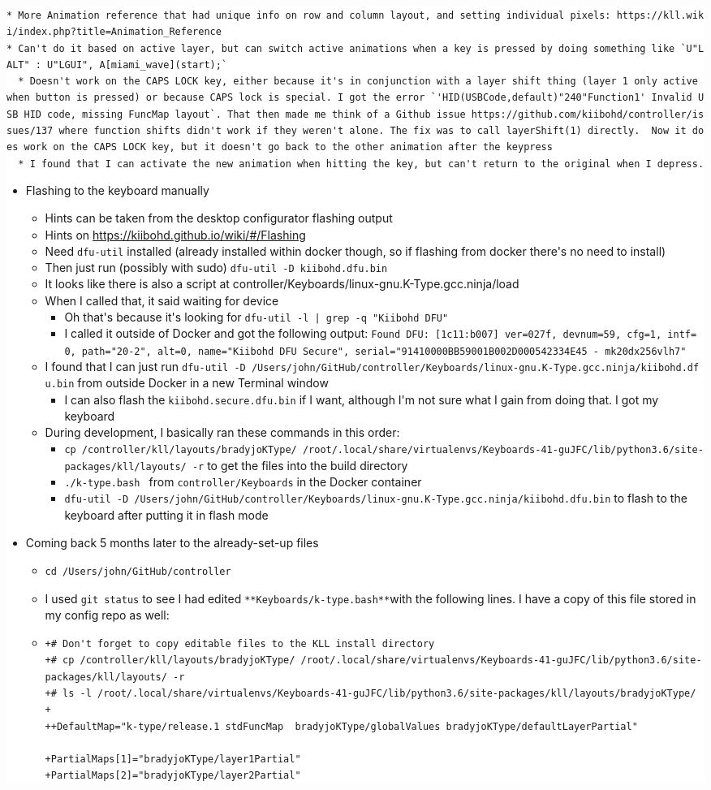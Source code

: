    * More Animation reference that had unique info on row and column layout, and setting individual pixels: https://kll.wiki/index.php?title=Animation_Reference
    * Can't do it based on active layer, but can switch active animations when a key is pressed by doing something like `U"LALT" : U"LGUI", A[miami_wave](start);` 
      * Doesn't work on the CAPS LOCK key, either because it's in conjunction with a layer shift thing (layer 1 only active when button is pressed) or because CAPS lock is special. I got the error `'HID(USBCode,default)"240"Function1' Invalid USB HID code, missing FuncMap layout`. That then made me think of a Github issue https://github.com/kiibohd/controller/issues/137 where function shifts didn't work if they weren't alone. The fix was to call layerShift(1) directly.  Now it does work on the CAPS LOCK key, but it doesn't go back to the other animation after the keypress
      * I found that I can activate the new animation when hitting the key, but can't return to the original when I depress. 
  
* Flashing to the keyboard manually
  * Hints can be taken from the desktop configurator flashing output
  * Hints on https://kiibohd.github.io/wiki/#/Flashing
  * Need `dfu-util` installed (already installed within docker though, so if flashing from docker there's no need to install)
  * Then just run (possibly with sudo) `dfu-util -D kiibohd.dfu.bin`
  * It looks like there is also a script at controller/Keyboards/linux-gnu.K-Type.gcc.ninja/load
  * When I called that, it said waiting for device
    * Oh that's because it's looking for `dfu-util -l | grep -q "Kiibohd DFU"`
    * I called it outside of Docker and got the following output: `Found DFU: [1c11:b007] ver=027f, devnum=59, cfg=1, intf=0, path="20-2", alt=0, name="Kiibohd DFU Secure", serial="91410000BB59001B002D000542334E45 - mk20dx256vlh7"`
  * I found that I can just run `dfu-util -D /Users/john/GitHub/controller/Keyboards/linux-gnu.K-Type.gcc.ninja/kiibohd.dfu.bin` from outside Docker in a new Terminal window
    * I can also flash the `kiibohd.secure.dfu.bin` if I want, although I'm not sure what I gain from doing that. I got my keyboard
  * During development, I basically ran these commands in this order:
    * `cp /controller/kll/layouts/bradyjoKType/ /root/.local/share/virtualenvs/Keyboards-41-guJFC/lib/python3.6/site-packages/kll/layouts/ -r` to get the files into the build directory
    * `./k-type.bash ` from `controller/Keyboards` in the Docker container
    * `dfu-util -D /Users/john/GitHub/controller/Keyboards/linux-gnu.K-Type.gcc.ninja/kiibohd.dfu.bin` to flash to the keyboard after putting it in flash mode
  
* Coming back 5 months later to the already-set-up files

  * `cd /Users/john/GitHub/controller`

  * I used `git status` to see I had edited `**Keyboards/k-type.bash**`with the following lines. I have a copy of this file stored in my config repo as well: 

  * ```
    +# Don't forget to copy editable files to the KLL install directory
    +# cp /controller/kll/layouts/bradyjoKType/ /root/.local/share/virtualenvs/Keyboards-41-guJFC/lib/python3.6/site-packages/kll/layouts/ -r
    +# ls -l /root/.local/share/virtualenvs/Keyboards-41-guJFC/lib/python3.6/site-packages/kll/layouts/bradyjoKType/
    +
    ++DefaultMap="k-type/release.1 stdFuncMap  bradyjoKType/globalValues bradyjoKType/defaultLayerPartial"
    
    +PartialMaps[1]="bradyjoKType/layer1Partial"
    +PartialMaps[2]="bradyjoKType/layer2Partial"
    ```
